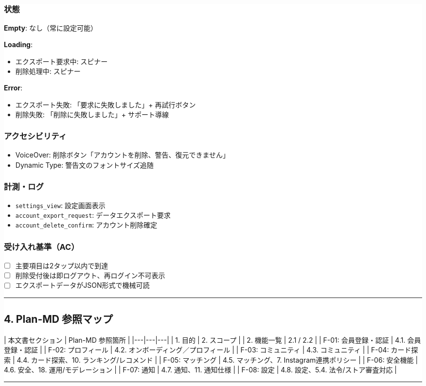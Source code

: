 
### 状態

**Empty**: なし（常に設定可能）

**Loading**:
- エクスポート要求中: スピナー
- 削除処理中: スピナー

**Error**:
- エクスポート失敗: 「要求に失敗しました」+ 再試行ボタン
- 削除失敗: 「削除に失敗しました」+ サポート導線

### アクセシビリティ

- VoiceOver: 削除ボタン「アカウントを削除、警告、復元できません」
- Dynamic Type: 警告文のフォントサイズ追随

### 計測・ログ

- `settings_view`: 設定画面表示
- `account_export_request`: データエクスポート要求
- `account_delete_confirm`: アカウント削除確定

### 受け入れ基準（AC）

- [ ] 主要項目は2タップ以内で到達
- [ ] 削除受付後は即ログアウト、再ログイン不可表示
- [ ] エクスポートデータがJSON形式で機械可読

---

## 4. Plan-MD 参照マップ

| 本文書セクション | Plan-MD 参照箇所 |
|---|---|---|
| 1. 目的 | 2. スコープ |
| 2. 機能一覧 | 2.1 / 2.2 |
| F-01: 会員登録・認証 | 4.1. 会員登録・認証 |
| F-02: プロフィール | 4.2. オンボーディング／プロフィール |
| F-03: コミュニティ | 4.3. コミュニティ |
| F-04: カード探索 | 4.4. カード探索、10. ランキング/レコメンド |
| F-05: マッチング | 4.5. マッチング、7. Instagram連携ポリシー |
| F-06: 安全機能 | 4.6. 安全、18. 運用/モデレーション |
| F-07: 通知 | 4.7. 通知、11. 通知仕様 |
| F-08: 設定 | 4.8. 設定、5.4. 法令/ストア審査対応 |

---